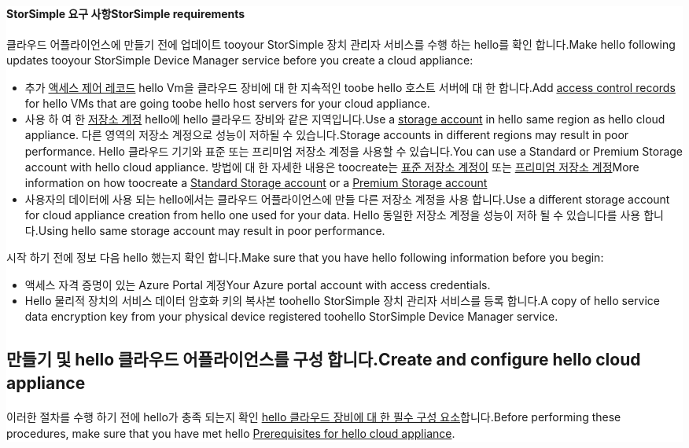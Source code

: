 #### <a name="storsimple-requirements"></a><span data-ttu-id="21319-186">StorSimple 요구 사항</span><span class="sxs-lookup"><span data-stu-id="21319-186">StorSimple requirements</span></span>

<span data-ttu-id="21319-187">클라우드 어플라이언스에 만들기 전에 업데이트 tooyour StorSimple 장치 관리자 서비스를 수행 하는 hello를 확인 합니다.</span><span class="sxs-lookup"><span data-stu-id="21319-187">Make hello following updates tooyour StorSimple Device Manager service before you create a cloud appliance:</span></span>

* <span data-ttu-id="21319-188">추가 [액세스 제어 레코드](storsimple-8000-manage-acrs.md) hello Vm을 클라우드 장비에 대 한 지속적인 toobe hello 호스트 서버에 대 한 합니다.</span><span class="sxs-lookup"><span data-stu-id="21319-188">Add [access control records](storsimple-8000-manage-acrs.md) for hello VMs that are going toobe hello host servers for your cloud appliance.</span></span>
* <span data-ttu-id="21319-189">사용 하 여 한 [저장소 계정](storsimple-8000-manage-storage-accounts.md#add-a-storage-account) hello에 hello 클라우드 장비와 같은 지역입니다.</span><span class="sxs-lookup"><span data-stu-id="21319-189">Use a [storage account](storsimple-8000-manage-storage-accounts.md#add-a-storage-account) in hello same region as hello cloud appliance.</span></span> <span data-ttu-id="21319-190">다른 영역의 저장소 계정으로 성능이 저하될 수 있습니다.</span><span class="sxs-lookup"><span data-stu-id="21319-190">Storage accounts in different regions may result in poor performance.</span></span> <span data-ttu-id="21319-191">Hello 클라우드 기기와 표준 또는 프리미엄 저장소 계정을 사용할 수 있습니다.</span><span class="sxs-lookup"><span data-stu-id="21319-191">You can use a Standard or Premium Storage account with hello cloud appliance.</span></span> <span data-ttu-id="21319-192">방법에 대 한 자세한 내용은 toocreate는 [표준 저장소 계정이](../storage/common/storage-create-storage-account.md) 또는 [프리미엄 저장소 계정](../storage/common/storage-premium-storage.md)</span><span class="sxs-lookup"><span data-stu-id="21319-192">More information on how toocreate a [Standard Storage account](../storage/common/storage-create-storage-account.md) or a [Premium Storage account](../storage/common/storage-premium-storage.md)</span></span>
* <span data-ttu-id="21319-193">사용자의 데이터에 사용 되는 hello에서는 클라우드 어플라이언스에 만들 다른 저장소 계정을 사용 합니다.</span><span class="sxs-lookup"><span data-stu-id="21319-193">Use a different storage account for cloud appliance creation from hello one used for your data.</span></span> <span data-ttu-id="21319-194">Hello 동일한 저장소 계정을 성능이 저하 될 수 있습니다를 사용 합니다.</span><span class="sxs-lookup"><span data-stu-id="21319-194">Using hello same storage account may result in poor performance.</span></span>

<span data-ttu-id="21319-195">시작 하기 전에 정보 다음 hello 했는지 확인 합니다.</span><span class="sxs-lookup"><span data-stu-id="21319-195">Make sure that you have hello following information before you begin:</span></span>

* <span data-ttu-id="21319-196">액세스 자격 증명이 있는 Azure Portal 계정</span><span class="sxs-lookup"><span data-stu-id="21319-196">Your Azure portal account with access credentials.</span></span>
* <span data-ttu-id="21319-197">Hello 물리적 장치의 서비스 데이터 암호화 키의 복사본 toohello StorSimple 장치 관리자 서비스를 등록 합니다.</span><span class="sxs-lookup"><span data-stu-id="21319-197">A copy of hello service data encryption key from your physical device registered toohello StorSimple Device Manager service.</span></span>

## <a name="create-and-configure-hello-cloud-appliance"></a><span data-ttu-id="21319-198">만들기 및 hello 클라우드 어플라이언스를 구성 합니다.</span><span class="sxs-lookup"><span data-stu-id="21319-198">Create and configure hello cloud appliance</span></span>

<span data-ttu-id="21319-199">이러한 절차를 수행 하기 전에 hello가 충족 되는지 확인 [hello 클라우드 장비에 대 한 필수 구성 요소](#prerequisites-for-the-cloud-appliance)합니다.</span><span class="sxs-lookup"><span data-stu-id="21319-199">Before performing these procedures, make sure that you have met hello [Prerequisites for hello cloud appliance](#prerequisites-for-the-cloud-appliance).</span></span>
